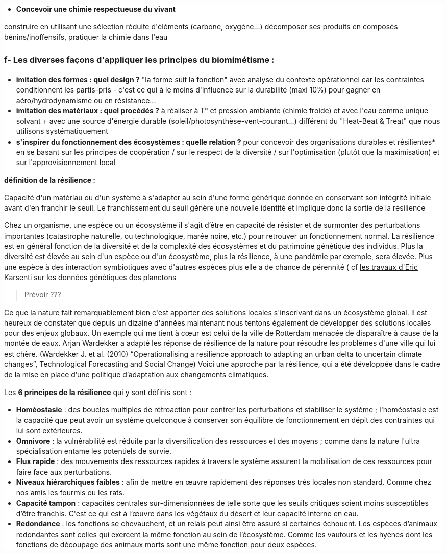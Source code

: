 - **Concevoir une chimie respectueuse du vivant**

construire en utilisant une sélection réduite d'éléments (carbone, oxygène...) décomposer ses produits en composés bénins/inoffensifs, pratiquer la chimie dans l'eau 

### f- Les diverses façons d'appliquer les principes du biomimétisme :

- **imitation des formes : quel design ?** "la forme suit la fonction" avec analyse du contexte opérationnel car les contraintes conditionnent les partis-pris - c'est ce qui à le moins d'influence sur la durabilité (maxi 10%) pour gagner en aéro/hydrodynamisme ou en résistance...
- **imitation des matériaux : quel procédés ?** à réaliser à T° et pression ambiante (chimie froide) et avec l'eau comme unique solvant + avec une source d'énergie durable (soleil/photosynthèse-vent-courant...) différent du "Heat-Beat & Treat" que nous utilisons systématiquement
- **s'inspirer du fonctionnement des écosystèmes : quelle relation ?** pour concevoir des organisations durables et résilientes* en se basant sur les principes de coopération / sur le respect de la diversité / sur l'optimisation (plutôt que la maximisation) et sur l'approvisionnement local

**définition de la résilience :**

Capacité d'un matériau ou d'un système à s'adapter au sein d'une forme générique donnée en conservant son intégrité initiale avant d'en franchir le seuil. Le franchissement du seuil génère une nouvelle identité et implique donc la sortie de la résilience

Chez un organisme, une espèce ou un écosystème il s'agit d’être en capacité de résister et de surmonter des perturbations importantes (catastrophe naturelle, ou technologique, marée noire, etc.) pour retrouver un fonctionnement normal. 
La résilience est en général fonction de la diversité et de la complexité des écosystèmes et du patrimoine génétique des individus. Plus la diversité est élevée au sein d'un espèce ou d'un écosystème, plus la résilience, à une pandémie par exemple, sera élevée. Plus une espèce à des interaction symbiotiques avec d'autres espèces plus elle a de chance de pérennité ( cf [les travaux d'Eric Karsenti sur les données génétiques des planctons](https://lejournal.cnrs.fr/articles/eric-karsenti-le-biologiste-et-la-mer)

> Prévoir ???

Ce que la nature fait remarquablement bien c'est apporter des solutions locales s'inscrivant dans un écosystème global. 
Il est heureux de constater que depuis un dizaine d'années maintenant nous tentons également de développer des solutions locales pour des enjeux globaux.
Un exemple qui me tient à cœur est celui de la ville de Rotterdam menacée de disparaître à cause de la montée de eaux.
Arjan Wardekker a adapté les réponse de résilience de la nature pour résoudre les problèmes d'une ville qui lui est chère. (Wardekker J. et al. (2010) “Operationalising a resilience approach to adapting an urban delta to uncertain climate changes”, Technological Forecasting and Social Change)
Voici une approche par la résilience, qui a été développée dans le cadre de la mise en place d’une politique d’adaptation aux changements climatiques.

Les **6 principes de la résilience** qui y sont définis sont :

+ **Homéostasie** : des boucles multiples de rétroaction pour contrer les perturbations et stabiliser le système ; l'homéostasie est la capacité que peut avoir un système quelconque à conserver son équilibre de fonctionnement en dépit des contraintes qui lui sont extérieures. 
+ **Omnivore** : la vulnérabilité est réduite par la diversification des ressources et des moyens ; comme dans la nature l'ultra spécialisation entame les potentiels de survie.
+ **Flux rapide** : des mouvements des ressources rapides à travers le système assurent la mobilisation de ces ressources pour faire face aux perturbations.
+ **Niveaux hiérarchiques faibles** : afin de mettre en œuvre rapidement des réponses très locales non standard. Comme chez nos amis les fourmis ou les rats.
+ **Capacité tampon** : capacités centrales sur-dimensionnées de telle sorte que les seuils critiques soient moins susceptibles d’être franchis. C'est ce qui est à l’œuvre dans les végétaux du désert et leur capacité interne en eau.
+ **Redondance** : les fonctions se chevauchent, et un relais peut ainsi être assuré si certaines échouent. 
Les espèces d’animaux redondantes sont celles qui exercent la même fonction au sein de l’écosystème. Comme les vautours et les hyènes dont les fonctions de découpage des animaux morts sont une même fonction pour deux espèces.
 